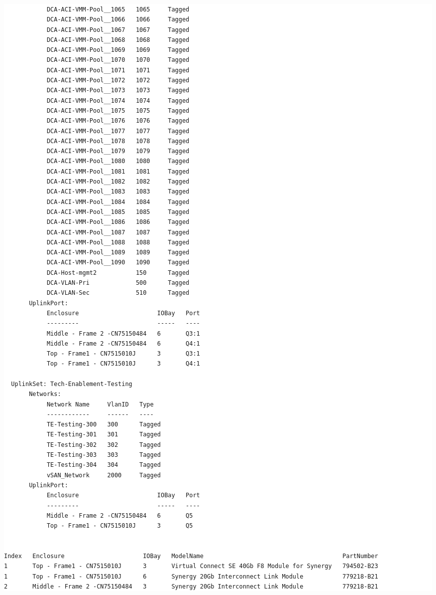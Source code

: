 ```
            DCA-ACI-VMM-Pool__1065   1065     Tagged
            DCA-ACI-VMM-Pool__1066   1066     Tagged
            DCA-ACI-VMM-Pool__1067   1067     Tagged
            DCA-ACI-VMM-Pool__1068   1068     Tagged
            DCA-ACI-VMM-Pool__1069   1069     Tagged
            DCA-ACI-VMM-Pool__1070   1070     Tagged
            DCA-ACI-VMM-Pool__1071   1071     Tagged
            DCA-ACI-VMM-Pool__1072   1072     Tagged
            DCA-ACI-VMM-Pool__1073   1073     Tagged
            DCA-ACI-VMM-Pool__1074   1074     Tagged
            DCA-ACI-VMM-Pool__1075   1075     Tagged
            DCA-ACI-VMM-Pool__1076   1076     Tagged
            DCA-ACI-VMM-Pool__1077   1077     Tagged
            DCA-ACI-VMM-Pool__1078   1078     Tagged
            DCA-ACI-VMM-Pool__1079   1079     Tagged
            DCA-ACI-VMM-Pool__1080   1080     Tagged
            DCA-ACI-VMM-Pool__1081   1081     Tagged
            DCA-ACI-VMM-Pool__1082   1082     Tagged
            DCA-ACI-VMM-Pool__1083   1083     Tagged
            DCA-ACI-VMM-Pool__1084   1084     Tagged
            DCA-ACI-VMM-Pool__1085   1085     Tagged
            DCA-ACI-VMM-Pool__1086   1086     Tagged
            DCA-ACI-VMM-Pool__1087   1087     Tagged
            DCA-ACI-VMM-Pool__1088   1088     Tagged
            DCA-ACI-VMM-Pool__1089   1089     Tagged
            DCA-ACI-VMM-Pool__1090   1090     Tagged
            DCA-Host-mgmt2           150      Tagged
            DCA-VLAN-Pri             500      Tagged
            DCA-VLAN-Sec             510      Tagged
       UplinkPort:
            Enclosure                      IOBay   Port
            ---------                      -----   ----
            Middle - Frame 2 -CN75150484   6       Q3:1
            Middle - Frame 2 -CN75150484   6       Q4:1
            Top - Frame1 - CN7515010J      3       Q3:1
            Top - Frame1 - CN7515010J      3       Q4:1

  UplinkSet: Tech-Enablement-Testing
       Networks:
            Network Name     VlanID   Type
            ------------     ------   ----
            TE-Testing-300   300      Tagged
            TE-Testing-301   301      Tagged
            TE-Testing-302   302      Tagged
            TE-Testing-303   303      Tagged
            TE-Testing-304   304      Tagged
            vSAN_Network     2000     Tagged
       UplinkPort:
            Enclosure                      IOBay   Port
            ---------                      -----   ----
            Middle - Frame 2 -CN75150484   6       Q5
            Top - Frame1 - CN7515010J      3       Q5


Index   Enclosure                      IOBay   ModelName                                       PartNumber
1       Top - Frame1 - CN7515010J      3       Virtual Connect SE 40Gb F8 Module for Synergy   794502-B23
1       Top - Frame1 - CN7515010J      6       Synergy 20Gb Interconnect Link Module           779218-B21
2       Middle - Frame 2 -CN75150484   3       Synergy 20Gb Interconnect Link Module           779218-B21
```